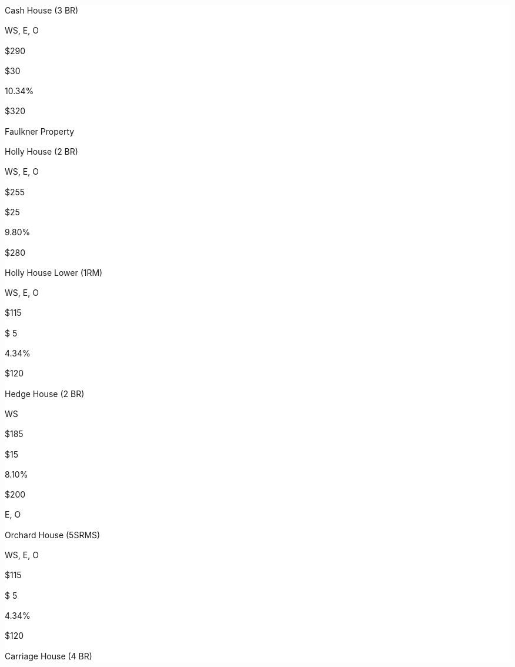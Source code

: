 Cash House (3 BR)

WS, E, O

$290

$30

10.34%

$320

Faulkner Property

Holly House (2 BR)

WS, E, O

$255

$25

9.80%

$280

Holly House Lower (1RM)

WS, E, O

$115

$ 5

4.34%

$120

Hedge House (2 BR)

WS

$185

$15

8.10%

$200

E, O

Orchard House (5SRMS)

WS, E, O

$115

$ 5

4.34%

$120

Carriage House (4 BR)
